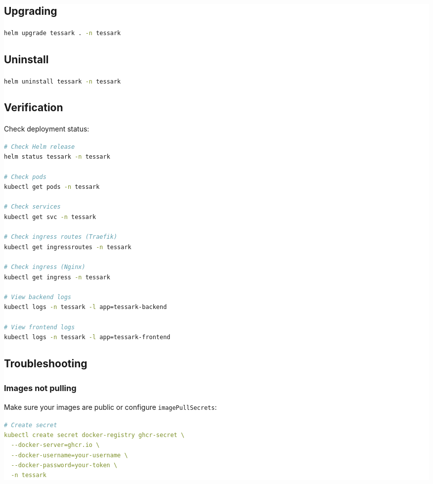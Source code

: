 ## Upgrading

```bash
helm upgrade tessark . -n tessark
```

## Uninstall

```bash
helm uninstall tessark -n tessark
```

## Verification

Check deployment status:

```bash
# Check Helm release
helm status tessark -n tessark

# Check pods
kubectl get pods -n tessark

# Check services
kubectl get svc -n tessark

# Check ingress routes (Traefik)
kubectl get ingressroutes -n tessark

# Check ingress (Nginx)
kubectl get ingress -n tessark

# View backend logs
kubectl logs -n tessark -l app=tessark-backend

# View frontend logs
kubectl logs -n tessark -l app=tessark-frontend
```

## Troubleshooting

### Images not pulling

Make sure your images are public or configure `imagePullSecrets`:

```yaml
# Create secret
kubectl create secret docker-registry ghcr-secret \
  --docker-server=ghcr.io \
  --docker-username=your-username \
  --docker-password=your-token \
  -n tessark
```
